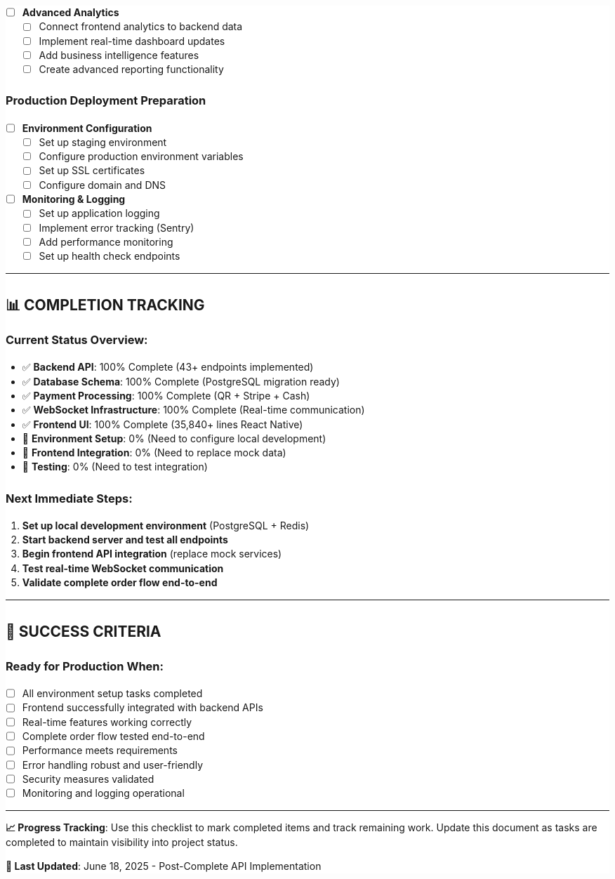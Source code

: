 - [ ] **Advanced Analytics**
  - [ ] Connect frontend analytics to backend data
  - [ ] Implement real-time dashboard updates
  - [ ] Add business intelligence features
  - [ ] Create advanced reporting functionality

### **Production Deployment Preparation**
- [ ] **Environment Configuration**
  - [ ] Set up staging environment
  - [ ] Configure production environment variables
  - [ ] Set up SSL certificates
  - [ ] Configure domain and DNS

- [ ] **Monitoring & Logging**
  - [ ] Set up application logging
  - [ ] Implement error tracking (Sentry)
  - [ ] Add performance monitoring
  - [ ] Set up health check endpoints

---

## 📊 **COMPLETION TRACKING**

### **Current Status Overview:**
- ✅ **Backend API**: 100% Complete (43+ endpoints implemented)
- ✅ **Database Schema**: 100% Complete (PostgreSQL migration ready)
- ✅ **Payment Processing**: 100% Complete (QR + Stripe + Cash)
- ✅ **WebSocket Infrastructure**: 100% Complete (Real-time communication)
- ✅ **Frontend UI**: 100% Complete (35,840+ lines React Native)
- 🔄 **Environment Setup**: 0% (Need to configure local development)
- 🔄 **Frontend Integration**: 0% (Need to replace mock data)
- 🔄 **Testing**: 0% (Need to test integration)

### **Next Immediate Steps:**
1. **Set up local development environment** (PostgreSQL + Redis)
2. **Start backend server and test all endpoints**
3. **Begin frontend API integration** (replace mock services)
4. **Test real-time WebSocket communication**
5. **Validate complete order flow end-to-end**

---

## 🎯 **SUCCESS CRITERIA**

### **Ready for Production When:**
- [ ] All environment setup tasks completed
- [ ] Frontend successfully integrated with backend APIs
- [ ] Real-time features working correctly
- [ ] Complete order flow tested end-to-end
- [ ] Performance meets requirements
- [ ] Error handling robust and user-friendly
- [ ] Security measures validated
- [ ] Monitoring and logging operational

---

**📈 Progress Tracking**: Use this checklist to mark completed items and track remaining work. Update this document as tasks are completed to maintain visibility into project status.

**🔄 Last Updated**: June 18, 2025 - Post-Complete API Implementation